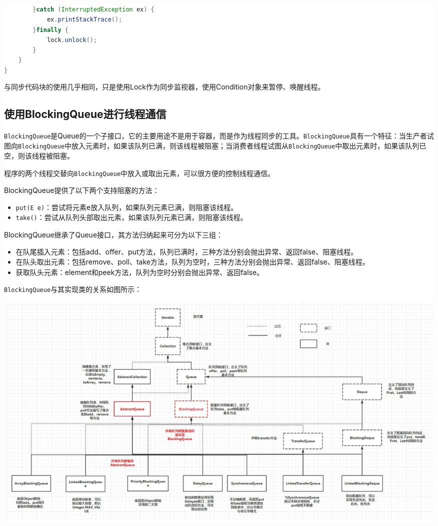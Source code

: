 ```java
        }catch (InterruptedException ex) {
            ex.printStackTrace();
        }finally {
            lock.unlock();
        }
    }
}
```

与同步代码块的使用几乎相同，只是使用Lock作为同步监视器，使用Condition对象来暂停、唤醒线程。

## 使用BlockingQueue进行线程通信

`BlockingQueue`是Queue的一个子接口，它的主要用途不是用于容器，而是作为线程同步的工具。`BlockingQueue`具有一个特征：当生产者试图向`BlockingQueue`中放入元素时，如果该队列已满，则该线程被阻塞；当消费者线程试图从`BlockingQueue`中取出元素时，如果该队列已空，则该线程被阻塞。

程序的两个线程交替向`BlockingQueue`中放入或取出元素，可以很方便的控制线程通信。

BlockingQueue提供了以下两个支持阻塞的方法：

- `put(E e)`：尝试将元素e放入队列，如果队列元素已满，则阻塞该线程。
- `take()`：尝试从队列头部取出元素，如果该队列元素已满，则阻塞该线程。

BlockingQueue继承了Queue接口，其方法归纳起来可分为以下三组：

- 在队尾插入元素：包括add、offer、put方法，队列已满时，三种方法分别会抛出异常、返回false、阻塞线程。
- 在队头取出元素：包括remove、poll、take方法，队列为空时，三种方法分别会抛出异常、返回false、阻塞线程。
- 获取队头元素：element和peek方法，队列为空时分别会抛出异常、返回false。

`BlockingQueue`与其实现类的关系如图所示：

![preview](%E5%A4%9A%E7%BA%BF%E7%A8%8B.assets/2e6bv3HOdruXTDt.jpg)
